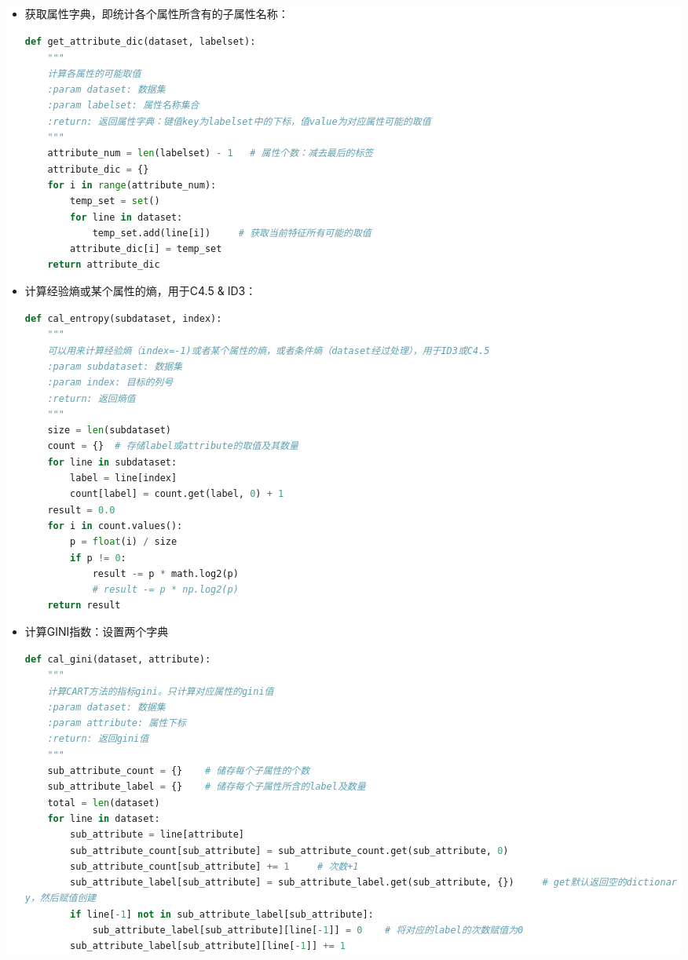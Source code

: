 - 获取属性字典，即统计各个属性所含有的子属性名称：

  ```python
  def get_attribute_dic(dataset, labelset):
      """
      计算各属性的可能取值
      :param dataset: 数据集
      :param labelset: 属性名称集合
      :return: 返回属性字典：键值key为labelset中的下标，值value为对应属性可能的取值
      """
      attribute_num = len(labelset) - 1   # 属性个数：减去最后的标签
      attribute_dic = {}
      for i in range(attribute_num):
          temp_set = set()
          for line in dataset:
              temp_set.add(line[i])     # 获取当前特征所有可能的取值
          attribute_dic[i] = temp_set
      return attribute_dic
  ```

- 计算经验熵或某个属性的熵，用于C4.5 & ID3：

  ```python
  def cal_entropy(subdataset, index):
      """
      可以用来计算经验熵（index=-1)或者某个属性的熵，或者条件熵（dataset经过处理），用于ID3或C4.5
      :param subdataset: 数据集
      :param index: 目标的列号
      :return: 返回熵值
      """
      size = len(subdataset)
      count = {}  # 存储label或attribute的取值及其数量
      for line in subdataset:
          label = line[index]
          count[label] = count.get(label, 0) + 1
      result = 0.0
      for i in count.values():
          p = float(i) / size
          if p != 0:
              result -= p * math.log2(p)
              # result -= p * np.log2(p)
      return result
  ```

- 计算GINI指数：设置两个字典

  ```python
  def cal_gini(dataset, attribute):
      """
      计算CART方法的指标gini。只计算对应属性的gini值
      :param dataset: 数据集
      :param attribute: 属性下标
      :return: 返回gini值
      """
      sub_attribute_count = {}    # 储存每个子属性的个数
      sub_attribute_label = {}    # 储存每个子属性所含的label及数量
      total = len(dataset)
      for line in dataset:
          sub_attribute = line[attribute]
          sub_attribute_count[sub_attribute] = sub_attribute_count.get(sub_attribute, 0)
          sub_attribute_count[sub_attribute] += 1     # 次数+1
          sub_attribute_label[sub_attribute] = sub_attribute_label.get(sub_attribute, {})     # get默认返回空的dictionary，然后赋值创建
          if line[-1] not in sub_attribute_label[sub_attribute]:
              sub_attribute_label[sub_attribute][line[-1]] = 0    # 将对应的label的次数赋值为0
          sub_attribute_label[sub_attribute][line[-1]] += 1
  
  ```